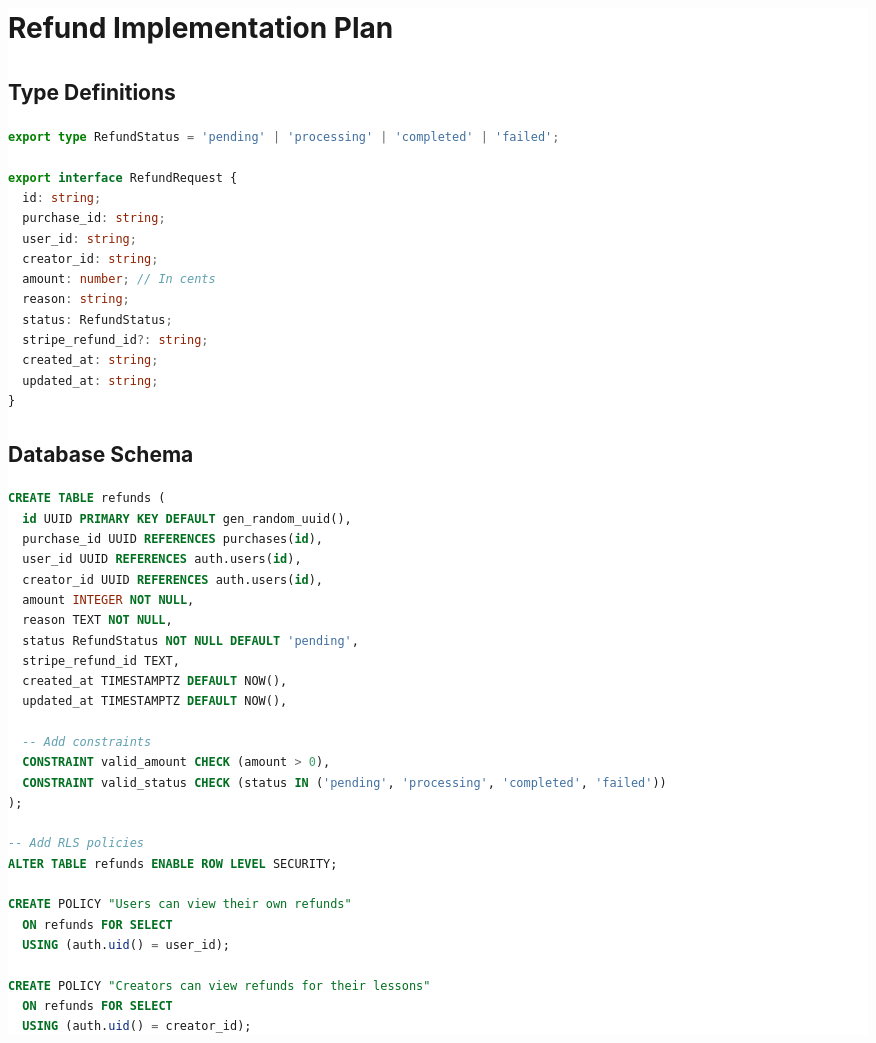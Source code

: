 # Refund Implementation Plan

## Type Definitions

```typescript
export type RefundStatus = 'pending' | 'processing' | 'completed' | 'failed';

export interface RefundRequest {
  id: string;
  purchase_id: string;
  user_id: string;
  creator_id: string;
  amount: number; // In cents
  reason: string;
  status: RefundStatus;
  stripe_refund_id?: string;
  created_at: string;
  updated_at: string;
}
```

## Database Schema

```sql
CREATE TABLE refunds (
  id UUID PRIMARY KEY DEFAULT gen_random_uuid(),
  purchase_id UUID REFERENCES purchases(id),
  user_id UUID REFERENCES auth.users(id),
  creator_id UUID REFERENCES auth.users(id),
  amount INTEGER NOT NULL,
  reason TEXT NOT NULL,
  status RefundStatus NOT NULL DEFAULT 'pending',
  stripe_refund_id TEXT,
  created_at TIMESTAMPTZ DEFAULT NOW(),
  updated_at TIMESTAMPTZ DEFAULT NOW(),
  
  -- Add constraints
  CONSTRAINT valid_amount CHECK (amount > 0),
  CONSTRAINT valid_status CHECK (status IN ('pending', 'processing', 'completed', 'failed'))
);

-- Add RLS policies
ALTER TABLE refunds ENABLE ROW LEVEL SECURITY;

CREATE POLICY "Users can view their own refunds"
  ON refunds FOR SELECT
  USING (auth.uid() = user_id);

CREATE POLICY "Creators can view refunds for their lessons"
  ON refunds FOR SELECT
  USING (auth.uid() = creator_id);
```
